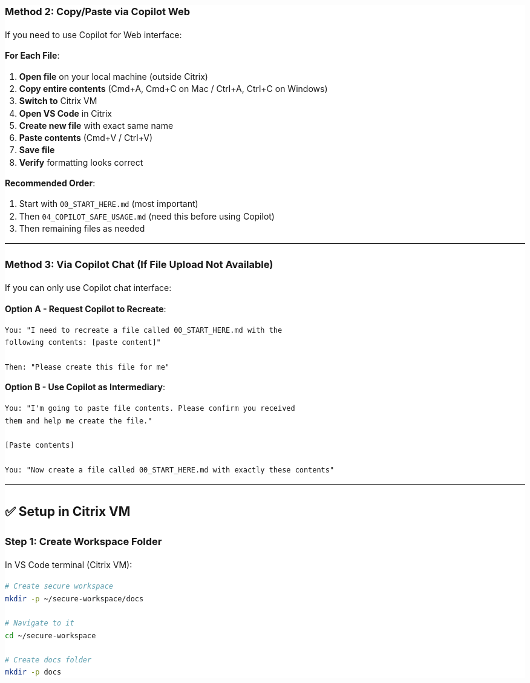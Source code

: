 
### Method 2: Copy/Paste via Copilot Web

If you need to use Copilot for Web interface:

**For Each File**:

1. **Open file** on your local machine (outside Citrix)
2. **Copy entire contents** (Cmd+A, Cmd+C on Mac / Ctrl+A, Ctrl+C on Windows)
3. **Switch to** Citrix VM
4. **Open VS Code** in Citrix
5. **Create new file** with exact same name
6. **Paste contents** (Cmd+V / Ctrl+V)
7. **Save file**
8. **Verify** formatting looks correct

**Recommended Order**:
1. Start with `00_START_HERE.md` (most important)
2. Then `04_COPILOT_SAFE_USAGE.md` (need this before using Copilot)
3. Then remaining files as needed

---

### Method 3: Via Copilot Chat (If File Upload Not Available)

If you can only use Copilot chat interface:

**Option A - Request Copilot to Recreate**:
```
You: "I need to recreate a file called 00_START_HERE.md with the 
following contents: [paste content]"

Then: "Please create this file for me"
```

**Option B - Use Copilot as Intermediary**:
```
You: "I'm going to paste file contents. Please confirm you received 
them and help me create the file."

[Paste contents]

You: "Now create a file called 00_START_HERE.md with exactly these contents"
```

---

## ✅ Setup in Citrix VM

### Step 1: Create Workspace Folder

In VS Code terminal (Citrix VM):
```bash
# Create secure workspace
mkdir -p ~/secure-workspace/docs

# Navigate to it
cd ~/secure-workspace

# Create docs folder
mkdir -p docs
```
